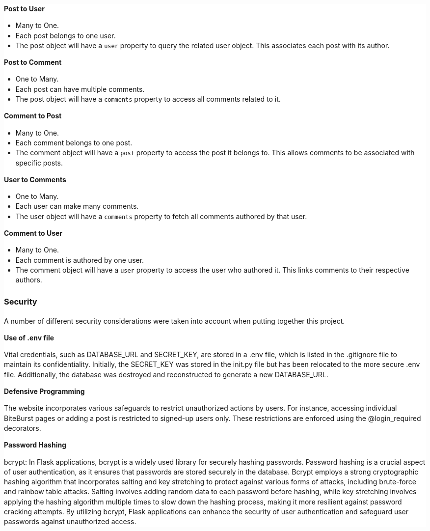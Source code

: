 **Post to User**
- Many to One.
- Each post belongs to one user.
- The post object will have a `user` property to query the related user object. This associates each post with its author.

**Post to Comment**
- One to Many.
- Each post can have multiple comments.
- The post object will have a `comments` property to access all comments related to it.

**Comment to Post**
- Many to One.
- Each comment belongs to one post.
- The comment object will have a `post` property to access the post it belongs to. This allows comments to be associated with specific posts.

**User to Comments**
- One to Many.
- Each user can make many comments.
- The user object will have a `comments` property to fetch all comments authored by that user.

**Comment to User**
- Many to One.
- Each comment is authored by one user.
- The comment object will have a `user` property to access the user who authored it. This links comments to their respective authors.


### Security  

A number of different security considerations were taken into account when putting together this project.  

**Use of .env file**  

Vital credentials, such as DATABASE_URL and SECRET_KEY, are stored in a .env file, which is listed in the .gitignore file to maintain its confidentiality. Initially, the SECRET_KEY was stored in the init.py file but has been relocated to the more secure .env file. Additionally, the database was destroyed and reconstructed to generate a new DATABASE_URL.

**Defensive Programming**  

The website incorporates various safeguards to restrict unauthorized actions by users. For instance, accessing individual BiteBurst pages or adding a post is restricted to signed-up users only. These restrictions are enforced using the @login_required decorators. 

**Password Hashing**  
 
 bcrypt: In Flask applications, bcrypt is a widely used library for securely hashing passwords. Password hashing is a crucial aspect of user authentication, as it ensures that passwords are stored securely in the database. Bcrypt employs a strong cryptographic hashing algorithm that incorporates salting and key stretching to protect against various forms of attacks, including brute-force and rainbow table attacks. Salting involves adding random data to each password before hashing, while key stretching involves applying the hashing algorithm multiple times to slow down the hashing process, making it more resilient against password cracking attempts. By utilizing bcrypt, Flask applications can enhance the security of user authentication and safeguard user passwords against unauthorized access.
